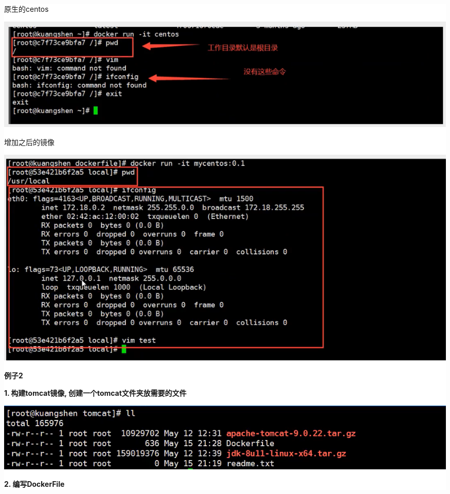 原生的centos

![image-20231004140616937](Docker.assets/image-20231004140616937.png)

增加之后的镜像

![image-20231004140629675](Docker.assets/image-20231004140629675.png)

**例子2**

**1. 构建tomcat镜像, 创建一个tomcat文件夹放需要的文件**

![image-20231004143101909](Docker.assets/image-20231004143101909.png)

**2. 编写DockerFile**
